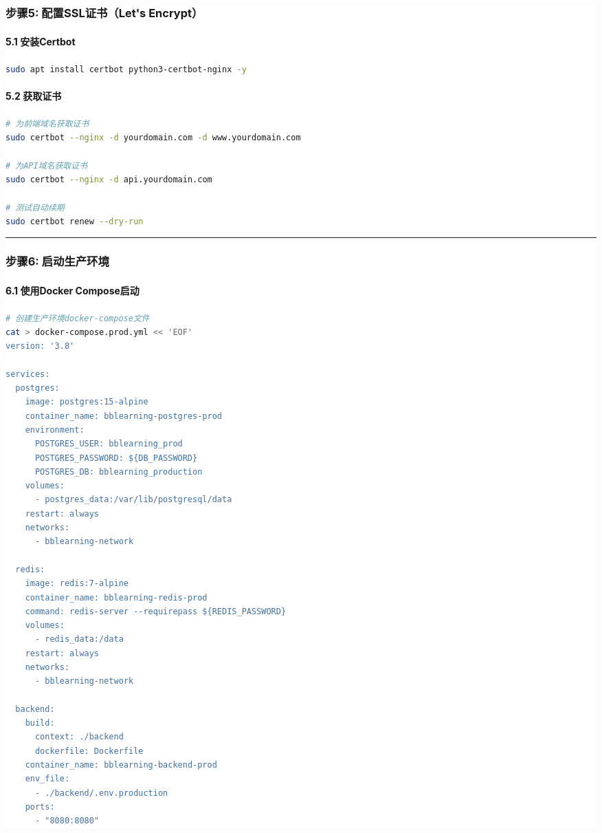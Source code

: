 
### 步骤5: 配置SSL证书（Let's Encrypt）

#### 5.1 安装Certbot

```bash
sudo apt install certbot python3-certbot-nginx -y
```

#### 5.2 获取证书

```bash
# 为前端域名获取证书
sudo certbot --nginx -d yourdomain.com -d www.yourdomain.com

# 为API域名获取证书
sudo certbot --nginx -d api.yourdomain.com

# 测试自动续期
sudo certbot renew --dry-run
```

---

### 步骤6: 启动生产环境

#### 6.1 使用Docker Compose启动

```bash
# 创建生产环境docker-compose文件
cat > docker-compose.prod.yml << 'EOF'
version: '3.8'

services:
  postgres:
    image: postgres:15-alpine
    container_name: bblearning-postgres-prod
    environment:
      POSTGRES_USER: bblearning_prod
      POSTGRES_PASSWORD: ${DB_PASSWORD}
      POSTGRES_DB: bblearning_production
    volumes:
      - postgres_data:/var/lib/postgresql/data
    restart: always
    networks:
      - bblearning-network

  redis:
    image: redis:7-alpine
    container_name: bblearning-redis-prod
    command: redis-server --requirepass ${REDIS_PASSWORD}
    volumes:
      - redis_data:/data
    restart: always
    networks:
      - bblearning-network

  backend:
    build:
      context: ./backend
      dockerfile: Dockerfile
    container_name: bblearning-backend-prod
    env_file:
      - ./backend/.env.production
    ports:
      - "8080:8080"
```